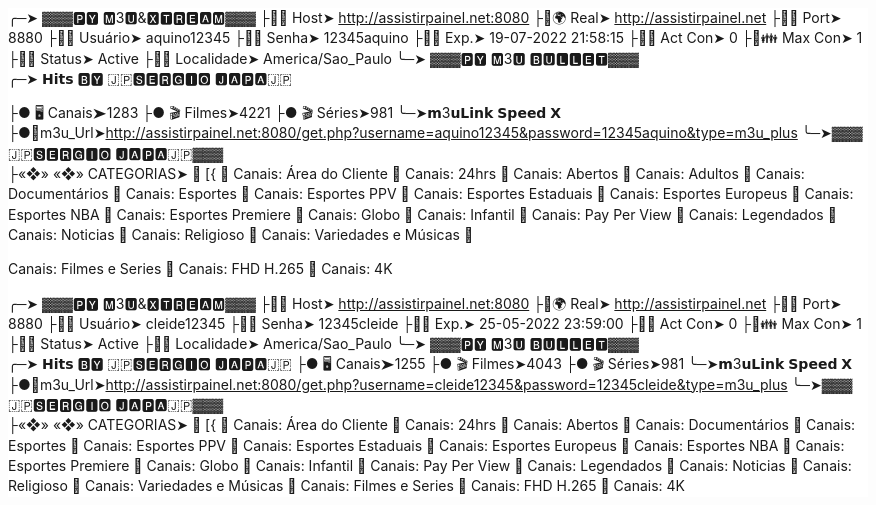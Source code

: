 
╭─➤ ▓▓▓🅿️🆈 🅼3🆄&🆇🆃🆁🅴🅰️🅼▓▓▓
├🔸🌐 Host➤ http://assistirpainel.net:8080
├🔸🌍 Real➤ http://assistirpainel.net
├🔸📡 Port➤ 8880
├🔸👩‍ Usuário➤ aquino12345
├🔸🔑 Senha➤ 12345aquino
├🔸📆 Exp.➤ 19-07-2022 21:58:15 
├🔸👩 Act Con➤ 0
├🔸👪 Max Con➤ 1 
├🔸🌐 Status➤ Active
├🔸⏰ Localidade➤ America/Sao_Paulo
╰─➤ ▓▓▓🅿️🆈 🅼3🆄 🅱🆄🅻🅻🅴🆃▓▓▓     
╭─➤ 𝗛𝗶𝘁𝘀 🅱️🆈 🇯🇵🆂🅴🆁🅶🅸🅾 ​🅹🅰🅿🅰🇯🇵

├●  🖥 Canais➤1283
├●  🎬 Filmes➤4221
├●  🎬 Séries➤981
╰─➤𝗺3𝘂𝗟𝗶𝗻𝗸 𝗦𝗽𝗲𝗲𝗱 𝗫 
├●🔗m3u_Url➤http://assistirpainel.net:8080/get.php?username=aquino12345&password=12345aquino&type=m3u_plus
╰─➤▓▓▓🇯🇵🆂🅴🆁🅶🅸🅾 🅹🅰🅿🅰🇯🇵▓▓▓   
├«❖» «❖» CATEGORIAS➤
 🌟 [{ 🌟 Canais: Área do Cliente 🌟 Canais: 24hrs 🌟 Canais: Abertos 🌟 Canais: Adultos 🌟 Canais: Documentários 🌟 Canais: Esportes 🌟 Canais: Esportes PPV 🌟 Canais: Esportes Estaduais 🌟 Canais: Esportes Europeus 🌟 Canais: Esportes NBA 🌟 Canais: Esportes Premiere 🌟 Canais: Globo 🌟 Canais: Infantil 🌟  Canais: Pay Per View 🌟 Canais: Legendados 🌟 Canais: Noticias 🌟 Canais: Religioso 🌟 Canais: Variedades e Músicas 🌟

Canais: Filmes e Series 🌟 Canais: FHD H.265 🌟 Canais: 4K 


╭─➤ ▓▓▓🅿️🆈 🅼3🆄&🆇🆃🆁🅴🅰️🅼▓▓▓
├🔸🌐 Host➤ http://assistirpainel.net:8080
├🔸🌍 Real➤ http://assistirpainel.net
├🔸📡 Port➤ 8880
├🔸👩‍ Usuário➤ cleide12345
├🔸🔑 Senha➤ 12345cleide
├🔸📆 Exp.➤ 25-05-2022 23:59:00 
├🔸👩 Act Con➤ 0
├🔸👪 Max Con➤ 1 
├🔸🌐 Status➤ Active
├🔸⏰ Localidade➤ America/Sao_Paulo
╰─➤ ▓▓▓🅿️🆈 🅼3🆄 🅱🆄🅻🅻🅴🆃▓▓▓     
╭─➤ 𝗛𝗶𝘁𝘀 🅱️🆈 🇯🇵🆂🅴🆁🅶🅸🅾 ​🅹🅰🅿🅰🇯🇵 
├●  🖥 Canais➤1255
├●  🎬 Filmes➤4043
├●  🎬 Séries➤981
╰─➤𝗺3𝘂𝗟𝗶𝗻𝗸 𝗦𝗽𝗲𝗲𝗱 𝗫 
├●🔗m3u_Url➤http://assistirpainel.net:8080/get.php?username=cleide12345&password=12345cleide&type=m3u_plus
╰─➤▓▓▓🇯🇵🆂🅴🆁🅶🅸🅾 🅹🅰🅿🅰🇯🇵▓▓▓   
├«❖» «❖» CATEGORIAS➤
 🌟 [{ 🌟 Canais: Área do Cliente 🌟 Canais: 24hrs 🌟 Canais: Abertos 🌟 Canais: Documentários 🌟 Canais: Esportes 🌟 Canais: Esportes PPV 🌟 Canais: Esportes Estaduais 🌟 Canais: Esportes Europeus 🌟 Canais: Esportes NBA 🌟 Canais: Esportes Premiere 🌟 Canais: Globo 🌟 Canais: Infantil 🌟  Canais: Pay Per View 🌟 Canais: Legendados 🌟 Canais: Noticias 🌟 Canais: Religioso 🌟 Canais: Variedades e Músicas 🌟 Canais: Filmes e Series 🌟 Canais: FHD H.265 🌟 Canais: 4K 
